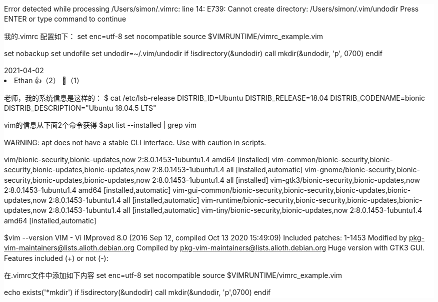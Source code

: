 Error detected while processing &#47;Users&#47;simon&#47;.vimrc:
line   14:
E739: Cannot create directory: &#47;Users&#47;simon&#47;.vim&#47;undodir
Press ENTER or type command to continue

我的.vimrc 配置如下：
set enc=utf-8
set nocompatible
source $VIMRUNTIME&#47;vimrc_example.vim

set nobackup
set undofile
set undodir=~&#47;.vim&#47;undodir
  if !isdirectory(&amp;undodir)
  call mkdir(&amp;undodir, &#39;p&#39;, 0700)
endif</p>2021-04-02</li><br/><li><span>Ethan</span> 👍（2） 💬（1）<p>老师，我的系统信息是这样的：
$ cat &#47;etc&#47;lsb-release 
DISTRIB_ID=Ubuntu
DISTRIB_RELEASE=18.04
DISTRIB_CODENAME=bionic
DISTRIB_DESCRIPTION=&quot;Ubuntu 18.04.5 LTS&quot;

vim的信息从下面2个命令获得
$apt list --installed | grep vim

WARNING: apt does not have a stable CLI interface. Use with caution in scripts.

vim&#47;bionic-security,bionic-updates,now 2:8.0.1453-1ubuntu1.4 amd64 [installed]
vim-common&#47;bionic-security,bionic-security,bionic-updates,bionic-updates,now 2:8.0.1453-1ubuntu1.4 all [installed,automatic]
vim-gnome&#47;bionic-security,bionic-security,bionic-updates,bionic-updates,now 2:8.0.1453-1ubuntu1.4 all [installed]
vim-gtk3&#47;bionic-security,bionic-updates,now 2:8.0.1453-1ubuntu1.4 amd64 [installed,automatic]
vim-gui-common&#47;bionic-security,bionic-security,bionic-updates,bionic-updates,now 2:8.0.1453-1ubuntu1.4 all [installed,automatic]
vim-runtime&#47;bionic-security,bionic-security,bionic-updates,bionic-updates,now 2:8.0.1453-1ubuntu1.4 all [installed,automatic]
vim-tiny&#47;bionic-security,bionic-updates,now 2:8.0.1453-1ubuntu1.4 amd64 [installed,automatic]


$vim --version
VIM - Vi IMproved 8.0 (2016 Sep 12, compiled Oct 13 2020 15:49:09)
Included patches: 1-1453
Modified by pkg-vim-maintainers@lists.alioth.debian.org
Compiled by pkg-vim-maintainers@lists.alioth.debian.org
Huge version with GTK3 GUI.  Features included (+) or not (-):

在.vimrc文件中添加如下内容
set enc=utf-8
set nocompatible
source $VIMRUNTIME&#47;vimrc_example.vim

echo exists(&#39;*mkdir&#39;)
if !isdirectory(&amp;undodir)
	call mkdir(&amp;undodir, &#39;p&#39;,0700)
endif
